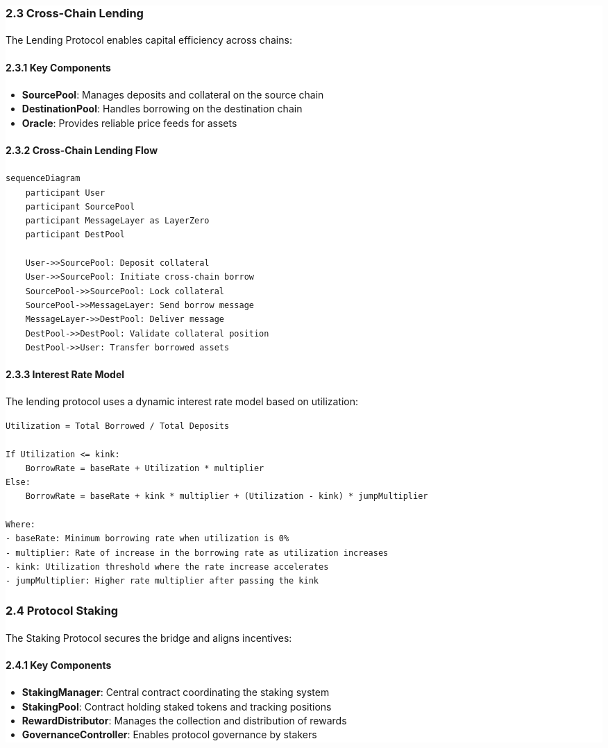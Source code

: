 ### 2.3 Cross-Chain Lending

The Lending Protocol enables capital efficiency across chains:

#### 2.3.1 Key Components

- **SourcePool**: Manages deposits and collateral on the source chain
- **DestinationPool**: Handles borrowing on the destination chain
- **Oracle**: Provides reliable price feeds for assets

#### 2.3.2 Cross-Chain Lending Flow

```mermaid
sequenceDiagram
    participant User
    participant SourcePool
    participant MessageLayer as LayerZero
    participant DestPool

    User->>SourcePool: Deposit collateral
    User->>SourcePool: Initiate cross-chain borrow
    SourcePool->>SourcePool: Lock collateral
    SourcePool->>MessageLayer: Send borrow message
    MessageLayer->>DestPool: Deliver message
    DestPool->>DestPool: Validate collateral position
    DestPool->>User: Transfer borrowed assets
```

#### 2.3.3 Interest Rate Model

The lending protocol uses a dynamic interest rate model based on utilization:

```
Utilization = Total Borrowed / Total Deposits

If Utilization <= kink:
    BorrowRate = baseRate + Utilization * multiplier
Else:
    BorrowRate = baseRate + kink * multiplier + (Utilization - kink) * jumpMultiplier

Where:
- baseRate: Minimum borrowing rate when utilization is 0%
- multiplier: Rate of increase in the borrowing rate as utilization increases
- kink: Utilization threshold where the rate increase accelerates
- jumpMultiplier: Higher rate multiplier after passing the kink
```

### 2.4 Protocol Staking

The Staking Protocol secures the bridge and aligns incentives:

#### 2.4.1 Key Components

- **StakingManager**: Central contract coordinating the staking system
- **StakingPool**: Contract holding staked tokens and tracking positions
- **RewardDistributor**: Manages the collection and distribution of rewards
- **GovernanceController**: Enables protocol governance by stakers
